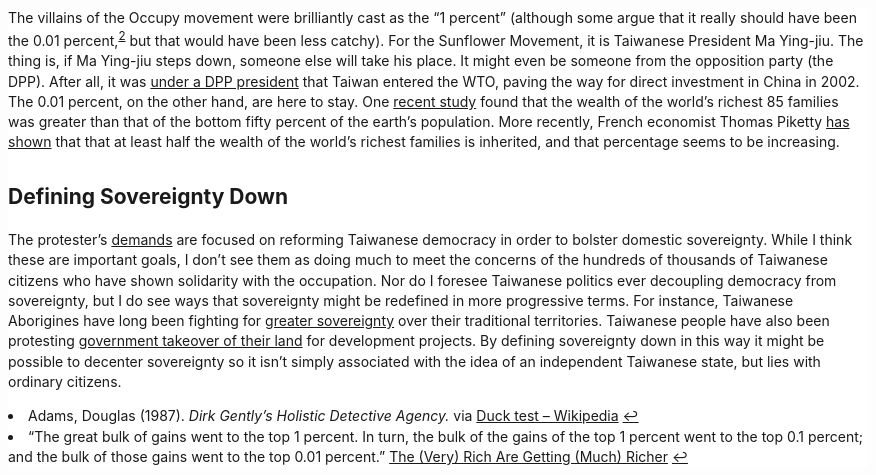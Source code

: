 The villains of the Occupy movement were brilliantly cast as the &#8220;1 percent&#8221; (although some argue that it really should have been the 0.01 percent,<sup id="fnref-3499-2"><a href="#fn-3499-2" rel="footnote">2</a></sup> but that would have been less catchy). For the Sunflower Movement, it is Taiwanese President Ma Ying-jiu. The thing is, if Ma Ying-jiu steps down, someone else will take his place. It might even be someone from the opposition party (the DPP). After all, it was [under a DPP president][2] that Taiwan entered the WTO, paving the way for direct investment in China in 2002. The 0.01 percent, on the other hand, are here to stay. One <a href="http://www.usatoday.com/story/news/world/2014/01/20/davos-2014-oxfam-85-richest-people-half-world/4655337/" onclick="_gaq.push(['_trackEvent', 'outbound-article', 'http://www.usatoday.com/story/news/world/2014/01/20/davos-2014-oxfam-85-richest-people-half-world/4655337/', 'recent study']);" >recent study</a> found that the wealth of the world&#8217;s richest 85 families was greater than that of the bottom fifty percent of the earth&#8217;s population. More recently, French economist Thomas Piketty <a href="http://www.bookforum.com/inprint/021_01/12987" onclick="_gaq.push(['_trackEvent', 'outbound-article', 'http://www.bookforum.com/inprint/021_01/12987', 'has shown']);" >has shown</a> that that at least half the wealth of the world&#8217;s richest families is inherited, and that percentage seems to be increasing.

## Defining Sovereignty Down

The protester&#8217;s <a href="http://bit.ly/occupylysupport" onclick="_gaq.push(['_trackEvent', 'outbound-article', 'http://bit.ly/occupylysupport', 'demands']);" >demands</a> are focused on reforming Taiwanese democracy in order to bolster domestic sovereignty. While I think these are important goals, I don&#8217;t see them as doing much to meet the concerns of the hundreds of thousands of Taiwanese citizens who have shown solidarity with the occupation. Nor do I foresee Taiwanese politics ever decoupling democracy from sovereignty, but I do see ways that sovereignty might be redefined in more progressive terms. For instance, Taiwanese Aborigines have long been fighting for <a href="http://www.taipeitimes.com/News/taiwan/archives/2013/07/11/2003566859" onclick="_gaq.push(['_trackEvent', 'outbound-article', 'http://www.taipeitimes.com/News/taiwan/archives/2013/07/11/2003566859', 'greater sovereignty']);" >greater sovereignty</a> over their traditional territories. Taiwanese people have also been protesting <a href="http://theparticipantobserverblog.blogspot.tw/2013/07/dapu-villagers-protest-three-years-later.html" onclick="_gaq.push(['_trackEvent', 'outbound-article', 'http://theparticipantobserverblog.blogspot.tw/2013/07/dapu-villagers-protest-three-years-later.html', 'government takeover of their land']);" >government takeover of their land</a> for development projects. By defining sovereignty down in this way it might be possible to decenter sovereignty so it isn&#8217;t simply associated with the idea of an independent Taiwanese state, but lies with ordinary citizens.

<li id="fn-3499-1">
  Adams, Douglas (1987). <em>Dirk Gently&#8217;s Holistic Detective Agency.</em> via <a href="http://en.wikipedia.org/wiki/Duck_test" onclick="_gaq.push(['_trackEvent', 'outbound-article', 'http://en.wikipedia.org/wiki/Duck_test', 'Duck test &#8211; Wikipedia']);" >Duck test &#8211; Wikipedia</a>&#160;<a href="#fnref-3499-1" rev="footnote">&#8617;</a>
</li>
<li id="fn-3499-2">
  &#8220;The great bulk of gains went to the top 1 percent. In turn, the bulk of the gains of the top 1 percent went to the top 0.1 percent; and the bulk of those gains went to the top 0.01 percent.&#8221; <a href="http://truth-out.org/opinion/item/19031-the-very-rich-are-getting-much-richer" onclick="_gaq.push(['_trackEvent', 'outbound-article', 'http://truth-out.org/opinion/item/19031-the-very-rich-are-getting-much-richer', 'The (Very) Rich Are Getting (Much) Richer']);" >The (Very) Rich Are Getting (Much) Richer</a>&#160;<a href="#fnref-3499-2" rev="footnote">&#8617;</a> </fn></footnotes> <div id="themify_builder_content-3499" class="themify_builder_content themify_builder themify_builder_front">
  
  
 

 [1]: ttp://blogs.nottingham.ac.uk/chinapolicyinstitute/2013/10/15/will-the-constitution-become-nominal-too-reflections-on-taiwans-nominal-national-day/
 [2]: http://chinaperspectives.revues.org/5301